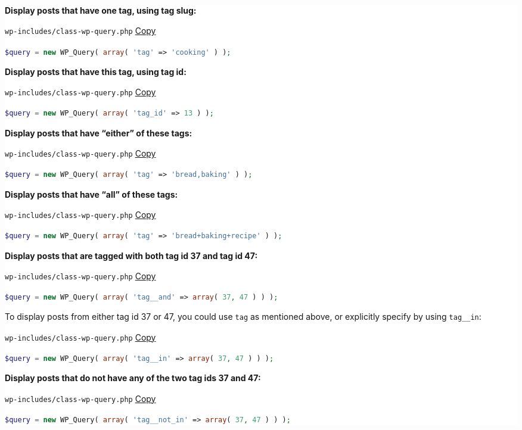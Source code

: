 **Display posts that have one tag, using tag slug:**

`wp-includes/class-wp-query.php`
[Copy](https://developer.wordpress.org/reference/classes/wp_query/#)

```php
$query = new WP_Query( array( 'tag' => 'cooking' ) );
```

**Display posts that have this tag, using tag id:**

`wp-includes/class-wp-query.php`
[Copy](https://developer.wordpress.org/reference/classes/wp_query/#)

```php
$query = new WP_Query( array( 'tag_id' => 13 ) );
```

**Display posts that have “either” of these tags:**

`wp-includes/class-wp-query.php`
[Copy](https://developer.wordpress.org/reference/classes/wp_query/#)

```php
$query = new WP_Query( array( 'tag' => 'bread,baking' ) );
```

**Display posts that have “all” of these tags:**

`wp-includes/class-wp-query.php`
[Copy](https://developer.wordpress.org/reference/classes/wp_query/#)

```php
$query = new WP_Query( array( 'tag' => 'bread+baking+recipe' ) );
```

**Display posts that are tagged with both tag id 37 and tag id 47:**

`wp-includes/class-wp-query.php`
[Copy](https://developer.wordpress.org/reference/classes/wp_query/#)

```php
$query = new WP_Query( array( 'tag__and' => array( 37, 47 ) ) );
```

To display posts from either tag id 37 or 47, you could use `tag` as mentioned above, or explicitly specify by using `tag__in`:

`wp-includes/class-wp-query.php`
[Copy](https://developer.wordpress.org/reference/classes/wp_query/#)

```php
$query = new WP_Query( array( 'tag__in' => array( 37, 47 ) ) );
```

**Display posts that do not have any of the two tag ids 37 and 47:**

`wp-includes/class-wp-query.php`
[Copy](https://developer.wordpress.org/reference/classes/wp_query/#)

```php
$query = new WP_Query( array( 'tag__not_in' => array( 37, 47 ) ) );
```
